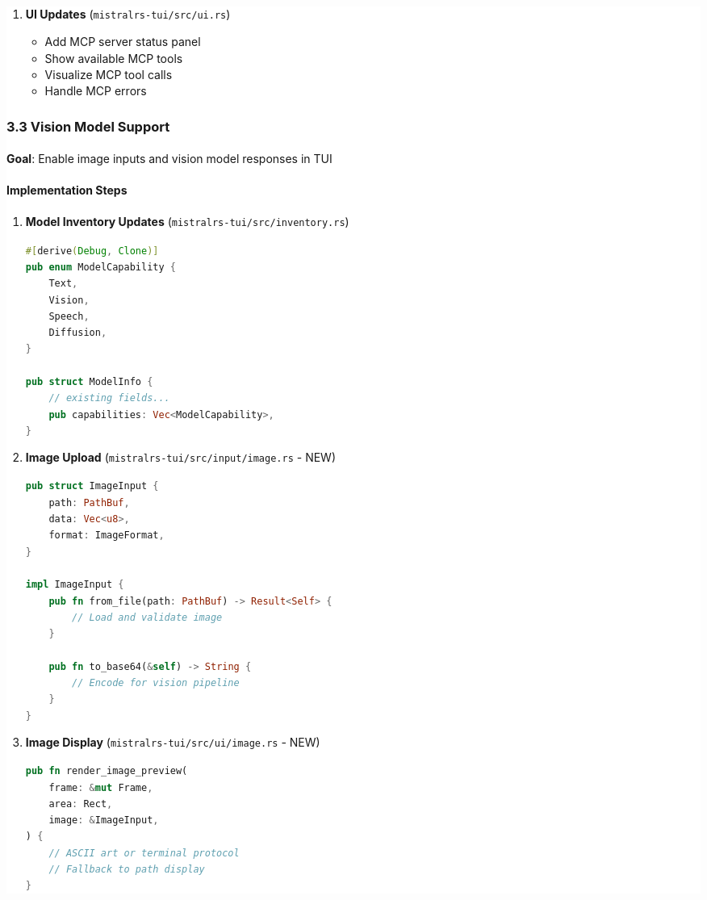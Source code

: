 1. **UI Updates** (`mistralrs-tui/src/ui.rs`)

   - Add MCP server status panel
   - Show available MCP tools
   - Visualize MCP tool calls
   - Handle MCP errors

### 3.3 Vision Model Support

**Goal**: Enable image inputs and vision model responses in TUI

#### Implementation Steps

1. **Model Inventory Updates** (`mistralrs-tui/src/inventory.rs`)

   ```rust
   #[derive(Debug, Clone)]
   pub enum ModelCapability {
       Text,
       Vision,
       Speech,
       Diffusion,
   }

   pub struct ModelInfo {
       // existing fields...
       pub capabilities: Vec<ModelCapability>,
   }
   ```

1. **Image Upload** (`mistralrs-tui/src/input/image.rs` - NEW)

   ```rust
   pub struct ImageInput {
       path: PathBuf,
       data: Vec<u8>,
       format: ImageFormat,
   }

   impl ImageInput {
       pub fn from_file(path: PathBuf) -> Result<Self> {
           // Load and validate image
       }
       
       pub fn to_base64(&self) -> String {
           // Encode for vision pipeline
       }
   }
   ```

1. **Image Display** (`mistralrs-tui/src/ui/image.rs` - NEW)

   ```rust
   pub fn render_image_preview(
       frame: &mut Frame,
       area: Rect,
       image: &ImageInput,
   ) {
       // ASCII art or terminal protocol
       // Fallback to path display
   }
   ```
